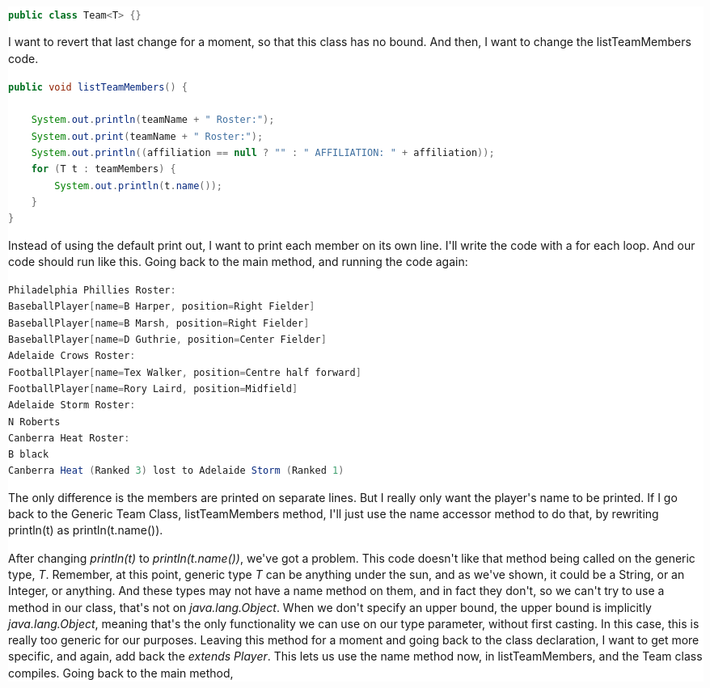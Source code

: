```java  
public class Team<T> {}
```

I want to revert that last change for a moment, 
so that this class has no bound. 
And then, I want to change the listTeamMembers code.

```java  
public void listTeamMembers() {

    System.out.println(teamName + " Roster:");
    System.out.print(teamName + " Roster:");
    System.out.println((affiliation == null ? "" : " AFFILIATION: " + affiliation));
    for (T t : teamMembers) {
        System.out.println(t.name());
    }
}
```

Instead of using the default print out, I want to print each member on its own line. 
I'll write the code with a for each loop. 
And our code should run like this. 
Going back to the main method, and running the code again:

```java  
Philadelphia Phillies Roster:
BaseballPlayer[name=B Harper, position=Right Fielder]
BaseballPlayer[name=B Marsh, position=Right Fielder]
BaseballPlayer[name=D Guthrie, position=Center Fielder]
Adelaide Crows Roster:
FootballPlayer[name=Tex Walker, position=Centre half forward]
FootballPlayer[name=Rory Laird, position=Midfield]
Adelaide Storm Roster:
N Roberts
Canberra Heat Roster:
B black
Canberra Heat (Ranked 3) lost to Adelaide Storm (Ranked 1)
```
                    
The only difference is the members are printed on separate lines. 
But I really only want the player's name to be printed. 
If I go back to the Generic Team Class, listTeamMembers method, 
I'll just use the name accessor method to do that, 
by rewriting println(t) as println(t.name()).

After changing _println(t)_ to _println(t.name())_, we've got a problem. 
This code doesn't like that method being called on the generic type, _T_. 
Remember, at this point, generic type _T_ can be anything under the sun, 
and as we've shown, it could be a String, or an Integer, or anything. 
And these types may not have a name method on them, and in fact they don't, 
so we can't try to use a method in our class, that's not on _java.lang.Object_. 
When we don't specify an upper bound, the upper bound is implicitly _java.lang.Object_, 
meaning that's the only functionality we can use on our type parameter, 
without first casting. 
In this case, this is really too generic for our purposes. 
Leaving this method for a moment and going back to the class declaration, 
I want to get more specific, and again, add back the _extends Player_. 
This lets us use the name method now, in listTeamMembers, 
and the Team class compiles. 
Going back to the main method,
